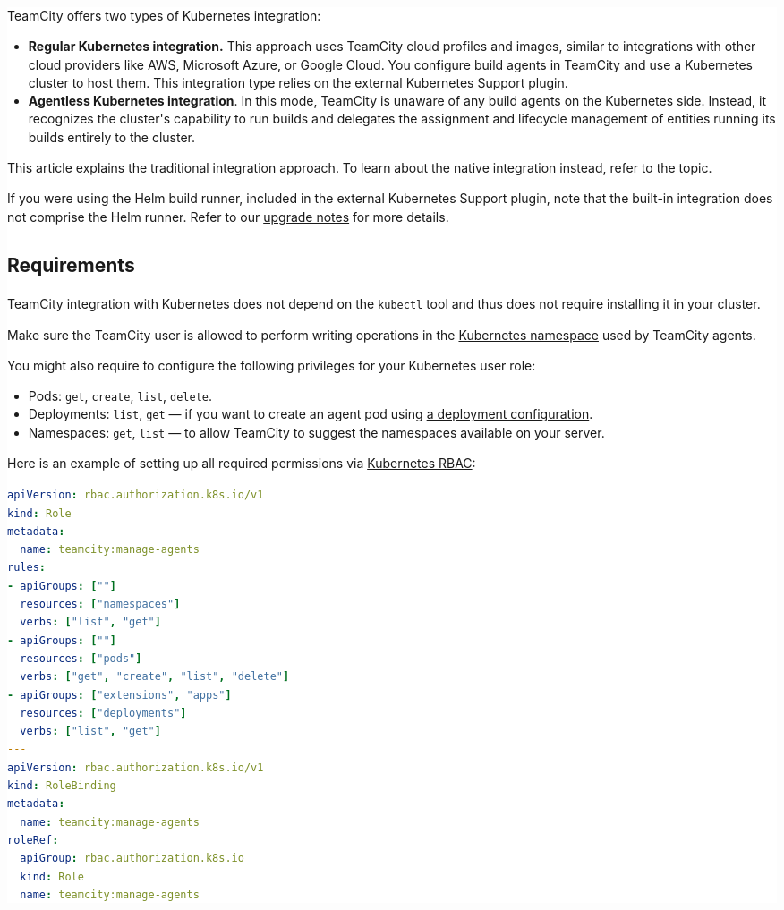 [//]: # (title: Setting Up TeamCity for Kubernetes)
[//]: # (auxiliary-id: Setting Up TeamCity for Kubernetes)


<snippet id="k8s-integration-types">

TeamCity offers two types of Kubernetes integration:

* **Regular Kubernetes integration.** This approach uses TeamCity cloud profiles and images, similar to integrations with other cloud providers like AWS, Microsoft Azure, or Google Cloud. You configure build agents in TeamCity and use a Kubernetes cluster to host them. This integration type relies on the external [Kubernetes Support](https://plugins.jetbrains.com/plugin/9818-kubernetes-support) plugin.
* **Agentless Kubernetes integration**. In this mode, TeamCity is unaware of any build agents on the Kubernetes side. Instead, it recognizes the cluster's capability to run builds and delegates the assignment and lifecycle management of entities running its builds entirely to the cluster.

</snippet>

This article explains the traditional integration approach. To learn about the native integration instead, refer to the [](kubernetes-executor.md) topic.


<note instance="tc">

If you were using the Helm build runner, included in the external Kubernetes Support plugin, note that the built-in integration does not comprise the Helm runner. Refer to our [upgrade notes](upgrade-notes.md#Bundled+Kubernetes+Support+plugin+does+not+contain+Helm+runner) for more details.

</note>

## Requirements

TeamCity integration with Kubernetes does not depend on the `kubectl` tool and thus does not require installing it in your cluster.

Make sure the TeamCity user is allowed to perform writing operations in the [Kubernetes namespace](#kuber-namespace) used by TeamCity agents.

You might also require to configure the following privileges for your Kubernetes user role:
* Pods: `get`, `create`, `list`, `delete`.
* Deployments: `list`, `get` — if you want to create an agent pod using [a deployment configuration](#Use+pod+template+from+deployment).
* Namespaces: `get`, `list` — to allow TeamCity to suggest the namespaces available on your server.

Here is an example of setting up all required permissions via [Kubernetes RBAC](https://kubernetes.io/docs/reference/access-authn-authz/rbac/):

```yaml
apiVersion: rbac.authorization.k8s.io/v1
kind: Role
metadata:
  name: teamcity:manage-agents
rules:
- apiGroups: [""]
  resources: ["namespaces"]
  verbs: ["list", "get"]
- apiGroups: [""]
  resources: ["pods"]
  verbs: ["get", "create", "list", "delete"]
- apiGroups: ["extensions", "apps"]
  resources: ["deployments"]
  verbs: ["list", "get"]
---
apiVersion: rbac.authorization.k8s.io/v1
kind: RoleBinding
metadata:
  name: teamcity:manage-agents
roleRef:
  apiGroup: rbac.authorization.k8s.io
  kind: Role
  name: teamcity:manage-agents
```